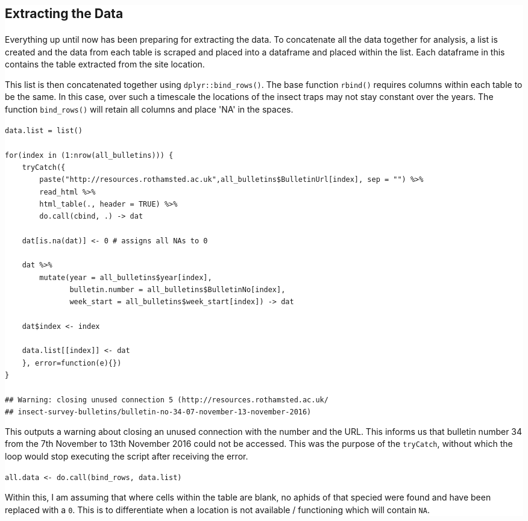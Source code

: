 Extracting the Data
-------------------

Everything up until now has been preparing for extracting the data. To
concatenate all the data together for analysis, a list is created and
the data from each table is scraped and placed into a dataframe and
placed within the list. Each dataframe in this contains the table
extracted from the site location.

This list is then concatenated together using `dplyr::bind_rows()`. The
base function `rbind()` requires columns within each table to be the
same. In this case, over such a timescale the locations of the insect
traps may not stay constant over the years. The function `bind_rows()`
will retain all columns and place 'NA' in the spaces.

    data.list = list()

    for(index in (1:nrow(all_bulletins))) {
        tryCatch({
            paste("http://resources.rothamsted.ac.uk",all_bulletins$BulletinUrl[index], sep = "") %>%
            read_html %>%
            html_table(., header = TRUE) %>%
            do.call(cbind, .) -> dat

        dat[is.na(dat)] <- 0 # assigns all NAs to 0

        dat %>%
            mutate(year = all_bulletins$year[index],
                   bulletin.number = all_bulletins$BulletinNo[index],
                   week_start = all_bulletins$week_start[index]) -> dat

        dat$index <- index

        data.list[[index]] <- dat
        }, error=function(e){})
    }

    ## Warning: closing unused connection 5 (http://resources.rothamsted.ac.uk/
    ## insect-survey-bulletins/bulletin-no-34-07-november-13-november-2016)

This outputs a warning about closing an unused connection with the
number and the URL. This informs us that bulletin number 34 from the 7th
November to 13th November 2016 could not be accessed. This was the
purpose of the `tryCatch`, without which the loop would stop executing
the script after receiving the error.

    all.data <- do.call(bind_rows, data.list)

Within this, I am assuming that where cells within the table are blank,
no aphids of that specied were found and have been replaced with a `0`.
This is to differentiate when a location is not available / functioning
which will contain `NA`.
